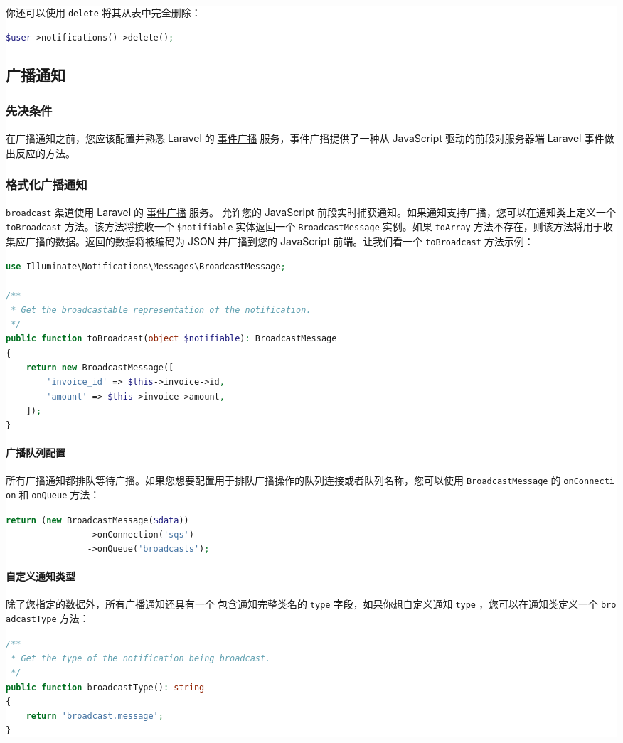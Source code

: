 你还可以使用 `delete` 将其从表中完全删除：

```php
$user->notifications()->delete();
```

## 广播通知

### 先决条件

在广播通知之前，您应该配置并熟悉 Laravel 的 [事件广播](https://learnku.com/docs/laravel/11.x/broadcasting) 服务，事件广播提供了一种从 JavaScript 驱动的前段对服务器端 Laravel 事件做出反应的方法。

### 格式化广播通知

`broadcast` 渠道使用 Laravel 的 [事件广播](https://learnku.com/docs/laravel/11.x/broadcasting) 服务。 允许您的 JavaScript 前段实时捕获通知。如果通知支持广播，您可以在通知类上定义一个 `toBroadcast` 方法。该方法将接收一个 `$notifiable` 实体返回一个 `BroadcastMessage` 实例。如果 `toArray` 方法不存在，则该方法将用于收集应广播的数据。返回的数据将被编码为 JSON 并广播到您的 JavaScript 前端。让我们看一个 `toBroadcast` 方法示例：

```php
use Illuminate\Notifications\Messages\BroadcastMessage;

/**
 * Get the broadcastable representation of the notification.
 */
public function toBroadcast(object $notifiable): BroadcastMessage
{
    return new BroadcastMessage([
        'invoice_id' => $this->invoice->id,
        'amount' => $this->invoice->amount,
    ]);
}
```

#### 广播队列配置

所有广播通知都排队等待广播。如果您想要配置用于排队广播操作的队列连接或者队列名称，您可以使用 `BroadcastMessage` 的 `onConnection` 和 `onQueue` 方法：

```php
return (new BroadcastMessage($data))
                ->onConnection('sqs')
                ->onQueue('broadcasts');
```

#### 自定义通知类型

除了您指定的数据外，所有广播通知还具有一个 包含通知完整类名的 `type` 字段，如果你想自定义通知 `type` ，您可以在通知类定义一个 `broadcastType` 方法：

```php
/**
 * Get the type of the notification being broadcast.
 */
public function broadcastType(): string
{
    return 'broadcast.message';
}
```
